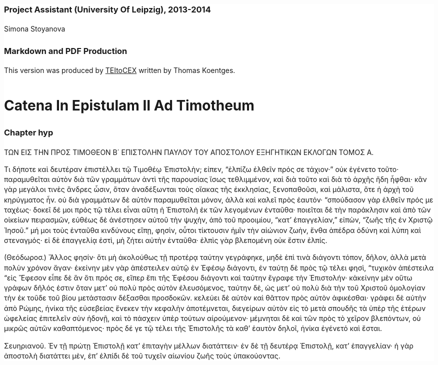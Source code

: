 ### Project Assistant (University Of Leipzig), 2013-2014

Simona Stoyanova  
  
### Markdown and PDF Production

This version was produced by [TEItoCEX](https://github.com/ThomasK81/TEItoCEX) written by Thomas Koentges.

# Catena In Epistulam II Ad Timotheum

### Chapter hyp

<pb n="52"/>
<head>ΤΩΝ ΕΙΣ ΤΗΝ ΠΡΟΣ ΤΙΜΟΘΕΟΝ Β΄ ΕΠΙΣΤΟΛΗΝ
ΠΑΥΛΟΥ ΤΟΥ ΑΠΟΣΤΟΛΟΥ ΕΞΗΓΗΤΙΚΩΝ
ΕΚΛΟΓΩΝ ΤΟΜΟΣ Α.</head>
<p>Τι δήποτε καὶ δευτέραν ἐπιστέλλει τῷ Τιμοθέῳ Ἐπιστολὴν;
εἰπεν, “ἐλπίζω ἐλθεῖν πρός σε τάχιον·” οὐκ ἐγένετο τοῦτο· παραμυθεῖται <lb n="5"/>
αὐτὸν διὰ τῶν γραμμάτων ἀντὶ τῆς παρουσίας ἴσως
τεθλιμμένον, καὶ διὰ τοῦτο καὶ διὰ τὸ ἀρχῆς ἤδη ἧφθαι· κἂν γὰρ
μεγάλοι τινὲς ἄνδρες ὦσιν, ὅταν ἀναδέξωνται τοὺς οἴακας τῆς
ἐκκλησίας, ξενοπαθοῦσι, καὶ μάλιστα, ὅτε ἡ ἀρχὴ τοῦ κηρύγματος
ἦν. οὐ διὰ γραμμάτων δὲ αὐτὸν παραμυθεῖται μόνον, ἀλλὰ <lb n="10"/>
καὶ καλεῖ πρὸς ἑαυτόν· “σπούδασον γὰρ ἐλθεῖν πρός με ταχέως·
δοκεῖ δέ μοι πρὸς τῷ τέλει εἶναι αὕτη ἡ Ἐπιστολὴ ἐκ τῶν λεγομένων
ἐνταῦθα· ποιεῖται δὲ τὴν παράκλησιν καὶ ἀπὸ τῶν οἰκείων
πειρασμῶν, εὐθέως δὲ ἀνέστησεν αὐτοῦ τὴν ψυχὴν, ἀπὸ τοῦ προοιμίου,
“κατ’ ἐπαγγελίαν,” εἰπὼν, “ζωῆς τῆς ἐν Χριστῷ Ἰησοῦ.” <lb n="15"/>
μή μοι τοὺς ἐνταῦθα κινδύνους εἴπῃ, φησὶν, οὗτοι τίκτουσιν ἡμῖν
τὴν αἰώνιον ζωὴν, ἔνθα ἀπέδρα ὀδύνη καὶ λύπη καὶ στεναγμός· εἰ
δὲ ἐπαγγελίᾳ ἐστὶ, μὴ ζήτει αὐτὴν ἐνταῦθα· ἐλπὶς γὰρ βλεπομένη
οὐκ ἔστιν ἐλπίς.</p>
<p>(Θεόδωροσ.) Ἄλλος φησίν· ὅτι μὴ ἀκολούθως τῇ προτέρᾳ ταύτην
γεγράφηκε, μηδὲ ἐπὶ τινὰ διάγοντι τόπον, δῆλον, ἀλλὰ μετὰ
πολὺν χρόνον ἄγαν· ἐκείνην μὲν γὰρ ἀπέστειλεν αὐτῷ ἐν Ἐφέσῳ
διάγοντι, ἐν ταύτῃ δὲ πρὸς τῷ τέλει φησὶ, “τυχικὸν ἀπέστειλα
“εἰς Ἔφεσον εἶπε δὲ ἃν ὅτι πρός σε, εἴπερ ἔπι τῆς Ἐφέσου
διάγοντι καὶ ταύτην ἔγραφε τὴν Ἐπιστολήν· κἀκείνην μὲν οὕτω <lb n="25"/>
γράφων δῆλός ἐστιν ὅταν μετ’ οὐ πολὺ πρὸς αὐτὸν ἐλευσόμενος,
ταύτην δὲ, ὡς μετ’ οὐ πολὺ διὰ τὴν τοῦ Χριστοῦ ὁμολογίαν τὴν
ἐκ τοῦδε τοῦ βίου μετάστασιν δέξασθαι προσδοκῶν. κελεύει δὲ
αὐτὸν καὶ θᾶττον πρὸς αὐτὸν ἀφικέσθαι· γράφει δὲ αὐτὴν ἀπὸ

<pb n="53"/>
Ρώμης, ἡνίκα τῆς εὐσεβείας ἕνεκεν τὴν κεφαλὴν ἀποτέμνεται,
διεγείρων αὐτὸν εἰς τὸ μετὰ σπουδῆς τὰ ὑπὲρ τῆς ἑτέρων ὠφελείας
ἐπιτελεῖν σὺν ἡδονῇ, καὶ τὸ πάσχειν ὑπὲρ τούτων αἱρούμενον·
μέμνηται δὲ καὶ τῶν πρὸς τὸ χεῖρον βλεπόντων, οὐ μικρῶς αὐτῶν
καθαπτόμενος· πρὸς δέ γε τῷ τέλει τῆς Ἐπιστολῆς τὰ καθ’ ἑαυτὸν <lb n="5"/>
δηλοῖ, ἡνίκα ἐγένετό καὶ ἔσται.</p>
<p>Σευηριανοῦ. Ἐν τῇ πρώτῃ Ἐπιστολῇ κατ’ ἐπιταγὴν
μέλλων διατάττειν· ἐν δὲ τῇ δευτέρᾳ Ἐπιστολῇ, κατ’ ἐπαγγελίαν·
ἡ γὰρ ἀποστολὴ διατάττει μὲν, ἐπ’ ἐλπίδι δὲ τοῦ τυχεῖν αἰωνίου
ζωῆς τοὺς ὑπακούοντας.</p> <lb n="10"/>
